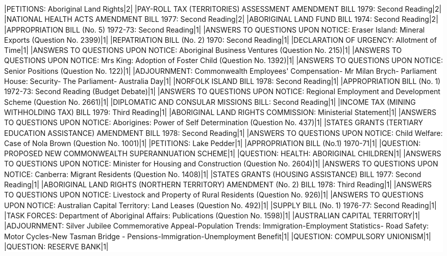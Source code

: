 |PETITIONS: Aboriginal Land Rights|2|
|PAY-ROLL TAX (TERRITORIES) ASSESSMENT AMENDMENT BILL 1979: Second Reading|2|
|NATIONAL HEALTH ACTS AMENDMENT BILL 1977: Second Reading|2|
|ABORIGINAL LAND FUND BILL 1974: Second Reading|2|
|APPROPRIATION BILL (No. 5) 1972-73: Second Reading|1|
|ANSWERS TO QUESTIONS UPON NOTICE: Eraser Island: Mineral Exports (Question No. 2399)|1|
|REPATRIATION BILL (No. 2) 1970: Second Reading|1|
|DECLARATION OF URGENCY: Allotment of Time|1|
|ANSWERS TO QUESTIONS UPON NOTICE: Aboriginal Business Ventures (Question No. 215)|1|
|ANSWERS TO QUESTIONS UPON NOTICE: Mrs King: Adoption of Foster Child (Question No. 1392)|1|
|ANSWERS TO QUESTIONS UPON NOTICE: Senior Positions (Question No. 122)|1|
|ADJOURNMENT: Commonwealth Employees' Compensation- Mr Milan Brych- Parliament House: Security- The Parliament- Australia Day|1|
|NORFOLK ISLAND BILL 1978: Second Reading|1|
|APPROPRIATION BILL (No. 1) 1972-73: Second Reading (Budget Debate)|1|
|ANSWERS TO QUESTIONS UPON NOTICE: Regional Employment and Development Scheme (Question No. 2661)|1|
|DIPLOMATIC AND CONSULAR MISSIONS BILL: Second Reading|1|
|INCOME TAX (MINING WITHHOLDING TAX) BILL 1979: Third Reading|1|
|ABORIGINAL LAND RIGHTS COMMISSION: Ministerial Statement|1|
|ANSWERS TO QUESTIONS UPON NOTICE: Aborigines: Power of Self Determination (Question No. 437)|1|
|STATES GRANTS (TERTIARY EDUCATION ASSISTANCE) AMENDMENT BILL 1978: Second Reading|1|
|ANSWERS TO QUESTIONS UPON NOTICE: Child Welfare: Case of Nola Brown (Question No. 1001)|1|
|PETITIONS: Lake Pedder|1|
|APPROPRIATION BILL (No.1) 1970-71|1|
|QUESTION: PROPOSED NEW COMMONWEALTH SUPERANNUATION SCHEME|1|
|QUESTION: HEALTH: ABORIGINAL CHILDREN|1|
|ANSWERS TO QUESTIONS UPON NOTICE: Minister for Housing and Construction (Question No. 2604)|1|
|ANSWERS TO QUESTIONS UPON NOTICE: Canberra: Migrant Residents (Question No. 1408)|1|
|STATES GRANTS (HOUSING ASSISTANCE) BILL 1977: Second Reading|1|
|ABORIGINAL LAND RIGHTS (NORTHERN TERRITORY) AMENDMENT (No. 2) BILL 1978: Third Reading|1|
|ANSWERS TO QUESTIONS UPON NOTICE: Livestock and Property of Rural Residents (Question No. 926)|1|
|ANSWERS TO QUESTIONS UPON NOTICE: Australian Capital Territory: Land Leases (Question No. 492)|1|
|SUPPLY BILL (No. 1) 1976-77: Second Reading|1|
|TASK FORCES: Department of Aboriginal Affairs: Publications (Question No. 1598)|1|
|AUSTRALIAN CAPITAL TERRITORY|1|
|ADJOURNMENT: Silver Jubilee Commemorative Appeal-Population Trends: Immigration-Employment Statistics- Road Safety: Motor Cycles-New Tasman Bridge - Pensions-Immigration-Unemployment Benefit|1|
|QUESTION: COMPULSORY UNIONISM|1|
|QUESTION: RESERVE BANK|1|